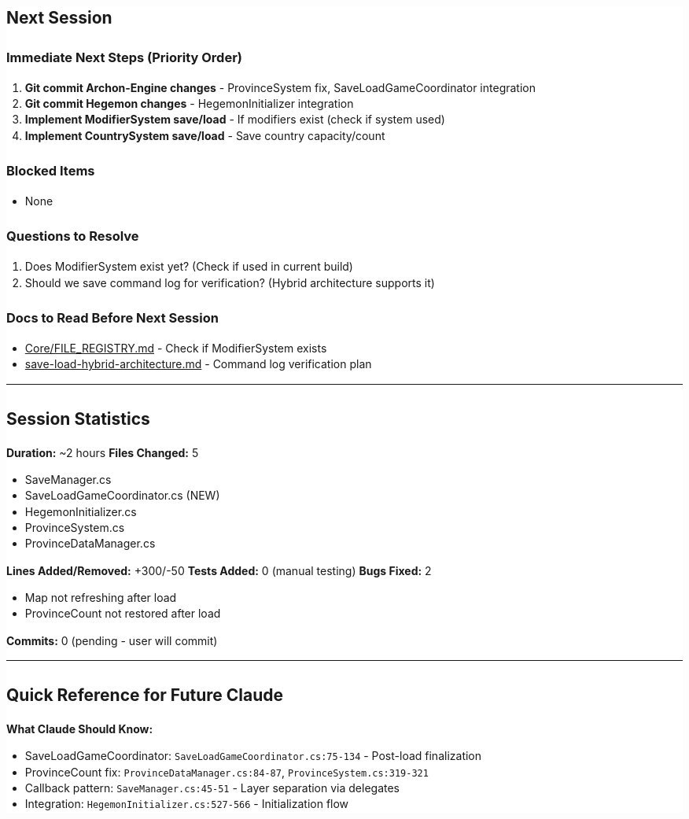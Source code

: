 
## Next Session

### Immediate Next Steps (Priority Order)
1. **Git commit Archon-Engine changes** - ProvinceSystem fix, SaveLoadGameCoordinator integration
2. **Git commit Hegemon changes** - HegemonInitializer integration
3. **Implement ModifierSystem save/load** - If modifiers exist (check if system used)
4. **Implement CountrySystem save/load** - Save country capacity/count

### Blocked Items
- None

### Questions to Resolve
1. Does ModifierSystem exist yet? (Check if used in current build)
2. Should we save command log for verification? (Hybrid architecture supports it)

### Docs to Read Before Next Session
- [Core/FILE_REGISTRY.md](../../Scripts/Core/FILE_REGISTRY.md) - Check if ModifierSystem exists
- [save-load-hybrid-architecture.md](../../Planning/save-load-hybrid-architecture.md) - Command log verification plan

---

## Session Statistics

**Duration:** ~2 hours
**Files Changed:** 5
- SaveManager.cs
- SaveLoadGameCoordinator.cs (NEW)
- HegemonInitializer.cs
- ProvinceSystem.cs
- ProvinceDataManager.cs

**Lines Added/Removed:** +300/-50
**Tests Added:** 0 (manual testing)
**Bugs Fixed:** 2
- Map not refreshing after load
- ProvinceCount not restored after load

**Commits:** 0 (pending - user will commit)

---

## Quick Reference for Future Claude

**What Claude Should Know:**
- SaveLoadGameCoordinator: `SaveLoadGameCoordinator.cs:75-134` - Post-load finalization
- ProvinceCount fix: `ProvinceDataManager.cs:84-87`, `ProvinceSystem.cs:319-321`
- Callback pattern: `SaveManager.cs:45-51` - Layer separation via delegates
- Integration: `HegemonInitializer.cs:527-566` - Initialization flow
